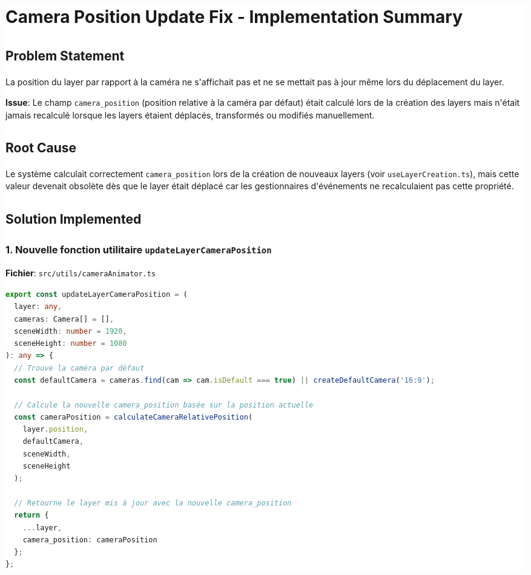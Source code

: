 # Camera Position Update Fix - Implementation Summary

## Problem Statement

La position du layer par rapport à la caméra ne s'affichait pas et ne se mettait pas à jour même lors du déplacement du layer.

**Issue**: Le champ `camera_position` (position relative à la caméra par défaut) était calculé lors de la création des layers mais n'était jamais recalculé lorsque les layers étaient déplacés, transformés ou modifiés manuellement.

## Root Cause

Le système calculait correctement `camera_position` lors de la création de nouveaux layers (voir `useLayerCreation.ts`), mais cette valeur devenait obsolète dès que le layer était déplacé car les gestionnaires d'événements ne recalculaient pas cette propriété.

## Solution Implemented

### 1. Nouvelle fonction utilitaire `updateLayerCameraPosition`

**Fichier**: `src/utils/cameraAnimator.ts`

```typescript
export const updateLayerCameraPosition = (
  layer: any,
  cameras: Camera[] = [],
  sceneWidth: number = 1920,
  sceneHeight: number = 1080
): any => {
  // Trouve la caméra par défaut
  const defaultCamera = cameras.find(cam => cam.isDefault === true) || createDefaultCamera('16:9');
  
  // Calcule la nouvelle camera_position basée sur la position actuelle
  const cameraPosition = calculateCameraRelativePosition(
    layer.position,
    defaultCamera,
    sceneWidth,
    sceneHeight
  );
  
  // Retourne le layer mis à jour avec la nouvelle camera_position
  return {
    ...layer,
    camera_position: cameraPosition
  };
};
```
